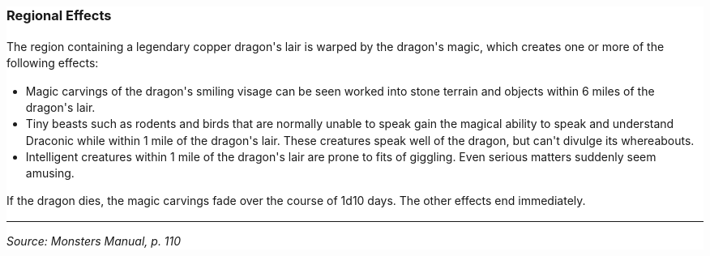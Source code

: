 ### Regional Effects

The region containing a legendary copper dragon's lair is warped by the dragon's magic, which creates one or more of the following effects:

* Magic carvings of the dragon's smiling visage can be seen worked into stone terrain and objects within 6 miles of the dragon's lair.
* Tiny beasts such as rodents and birds that are normally unable to speak gain the magical ability to speak and understand Draconic while within 1 mile of the dragon's lair. These creatures speak well of the dragon, but can't divulge its whereabouts.
* Intelligent creatures within 1 mile of the dragon's lair are prone to fits of giggling. Even serious matters suddenly seem amusing.

If the dragon dies, the magic carvings fade over the course of 1d10 days. The other effects end immediately.

----

*Source: Monsters Manual, p. 110*
